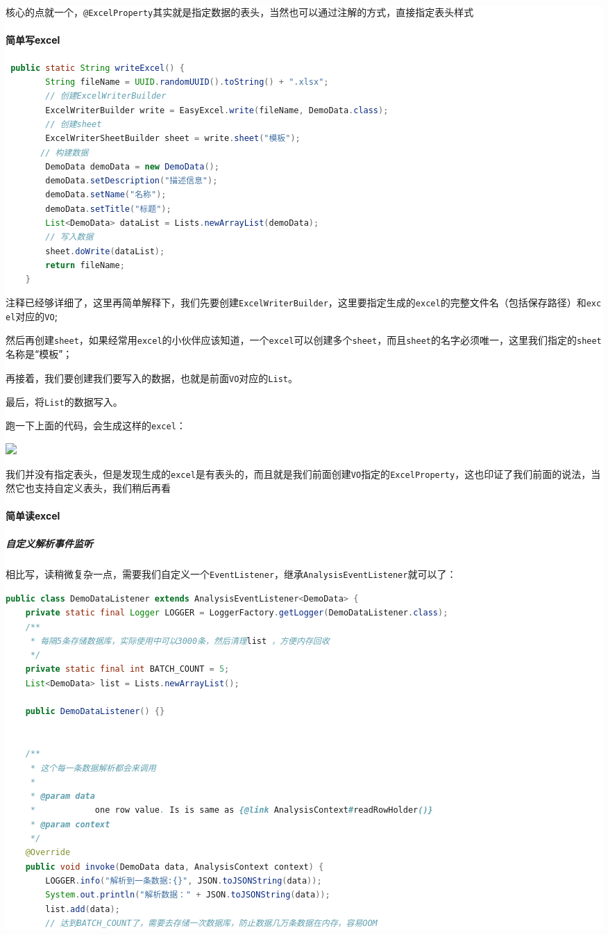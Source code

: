 核心的点就一个，`@ExcelProperty`其实就是指定数据的表头，当然也可以通过注解的方式，直接指定表头样式

#### 简单写excel

```java
 public static String writeExcel() {
        String fileName = UUID.randomUUID().toString() + ".xlsx";
     	// 创建ExcelWriterBuilder
        ExcelWriterBuilder write = EasyExcel.write(fileName, DemoData.class);
        // 创建sheet
        ExcelWriterSheetBuilder sheet = write.sheet("模板");
       // 构建数据
        DemoData demoData = new DemoData();
        demoData.setDescription("描述信息");
        demoData.setName("名称");
        demoData.setTitle("标题");
        List<DemoData> dataList = Lists.newArrayList(demoData);
        // 写入数据
        sheet.doWrite(dataList);
        return fileName;
    }
```

注释已经够详细了，这里再简单解释下，我们先要创建`ExcelWriterBuilder`，这里要指定生成的`excel`的完整文件名（包括保存路径）和`excel`对应的`VO`;

然后再创建`sheet`，如果经常用`excel`的小伙伴应该知道，一个`excel`可以创建多个`sheet`，而且`sheet`的名字必须唯一，这里我们指定的`sheet`名称是“模板”；

再接着，我们要创建我们要写入的数据，也就是前面`VO`对应的`List`。

最后，将`List`的数据写入。

跑一下上面的代码，会生成这样的`excel`：

![](https://gitee.com/sysker/picBed/raw/master/images/20210509091144.png)

我们并没有指定表头，但是发现生成的`excel`是有表头的，而且就是我们前面创建`VO`指定的`ExcelProperty`，这也印证了我们前面的说法，当然它也支持自定义表头，我们稍后再看

#### 简单读excel

##### 自定义解析事件监听

相比写，读稍微复杂一点，需要我们自定义一个`EventListener`，继承`AnalysisEventListener`就可以了：

```java
public class DemoDataListener extends AnalysisEventListener<DemoData> {
    private static final Logger LOGGER = LoggerFactory.getLogger(DemoDataListener.class);
    /**
     * 每隔5条存储数据库，实际使用中可以3000条，然后清理list ，方便内存回收
     */
    private static final int BATCH_COUNT = 5;
    List<DemoData> list = Lists.newArrayList();

    public DemoDataListener() {}


    /**
     * 这个每一条数据解析都会来调用
     *
     * @param data
     *            one row value. Is is same as {@link AnalysisContext#readRowHolder()}
     * @param context
     */
    @Override
    public void invoke(DemoData data, AnalysisContext context) {
        LOGGER.info("解析到一条数据:{}", JSON.toJSONString(data));
        System.out.println("解析数据：" + JSON.toJSONString(data));
        list.add(data);
        // 达到BATCH_COUNT了，需要去存储一次数据库，防止数据几万条数据在内存，容易OOM
```